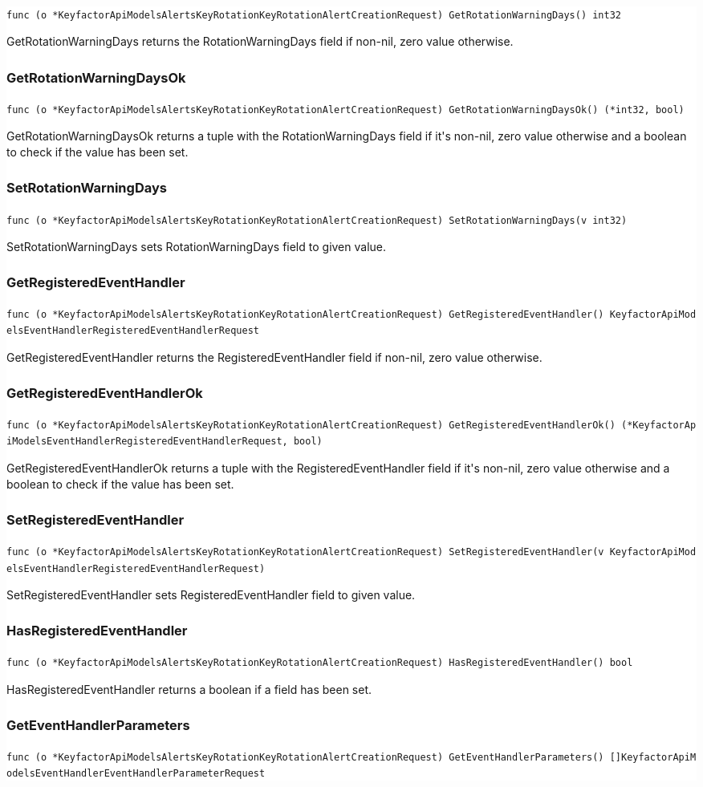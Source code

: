 `func (o *KeyfactorApiModelsAlertsKeyRotationKeyRotationAlertCreationRequest) GetRotationWarningDays() int32`

GetRotationWarningDays returns the RotationWarningDays field if non-nil, zero value otherwise.

### GetRotationWarningDaysOk

`func (o *KeyfactorApiModelsAlertsKeyRotationKeyRotationAlertCreationRequest) GetRotationWarningDaysOk() (*int32, bool)`

GetRotationWarningDaysOk returns a tuple with the RotationWarningDays field if it's non-nil, zero value otherwise
and a boolean to check if the value has been set.

### SetRotationWarningDays

`func (o *KeyfactorApiModelsAlertsKeyRotationKeyRotationAlertCreationRequest) SetRotationWarningDays(v int32)`

SetRotationWarningDays sets RotationWarningDays field to given value.


### GetRegisteredEventHandler

`func (o *KeyfactorApiModelsAlertsKeyRotationKeyRotationAlertCreationRequest) GetRegisteredEventHandler() KeyfactorApiModelsEventHandlerRegisteredEventHandlerRequest`

GetRegisteredEventHandler returns the RegisteredEventHandler field if non-nil, zero value otherwise.

### GetRegisteredEventHandlerOk

`func (o *KeyfactorApiModelsAlertsKeyRotationKeyRotationAlertCreationRequest) GetRegisteredEventHandlerOk() (*KeyfactorApiModelsEventHandlerRegisteredEventHandlerRequest, bool)`

GetRegisteredEventHandlerOk returns a tuple with the RegisteredEventHandler field if it's non-nil, zero value otherwise
and a boolean to check if the value has been set.

### SetRegisteredEventHandler

`func (o *KeyfactorApiModelsAlertsKeyRotationKeyRotationAlertCreationRequest) SetRegisteredEventHandler(v KeyfactorApiModelsEventHandlerRegisteredEventHandlerRequest)`

SetRegisteredEventHandler sets RegisteredEventHandler field to given value.

### HasRegisteredEventHandler

`func (o *KeyfactorApiModelsAlertsKeyRotationKeyRotationAlertCreationRequest) HasRegisteredEventHandler() bool`

HasRegisteredEventHandler returns a boolean if a field has been set.

### GetEventHandlerParameters

`func (o *KeyfactorApiModelsAlertsKeyRotationKeyRotationAlertCreationRequest) GetEventHandlerParameters() []KeyfactorApiModelsEventHandlerEventHandlerParameterRequest`
